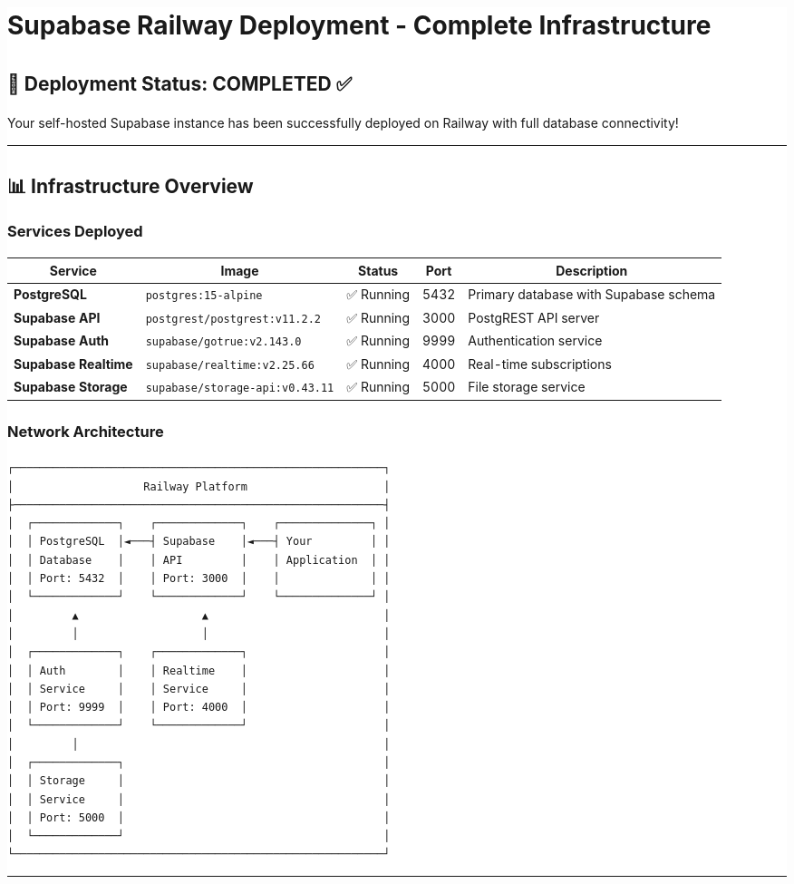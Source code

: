 # Supabase Railway Deployment - Complete Infrastructure

## 🚀 Deployment Status: COMPLETED ✅

Your self-hosted Supabase instance has been successfully deployed on Railway with full database connectivity!

---

## 📊 Infrastructure Overview

### Services Deployed

| Service | Image | Status | Port | Description |
|---------|--------|--------|------|-------------|
| **PostgreSQL** | `postgres:15-alpine` | ✅ Running | 5432 | Primary database with Supabase schema |
| **Supabase API** | `postgrest/postgrest:v11.2.2` | ✅ Running | 3000 | PostgREST API server |
| **Supabase Auth** | `supabase/gotrue:v2.143.0` | ✅ Running | 9999 | Authentication service |
| **Supabase Realtime** | `supabase/realtime:v2.25.66` | ✅ Running | 4000 | Real-time subscriptions |
| **Supabase Storage** | `supabase/storage-api:v0.43.11` | ✅ Running | 5000 | File storage service |

### Network Architecture

```
┌─────────────────────────────────────────────────────────┐
│                    Railway Platform                     │
├─────────────────────────────────────────────────────────┤
│  ┌─────────────┐    ┌─────────────┐    ┌──────────────┐ │
│  │ PostgreSQL  │◄───┤ Supabase    │◄───┤ Your         │ │
│  │ Database    │    │ API         │    │ Application  │ │
│  │ Port: 5432  │    │ Port: 3000  │    │              │ │
│  └─────────────┘    └─────────────┘    └──────────────┘ │
│         ▲                   ▲                           │
│         │                   │                           │
│  ┌─────────────┐    ┌─────────────┐                     │
│  │ Auth        │    │ Realtime    │                     │
│  │ Service     │    │ Service     │                     │
│  │ Port: 9999  │    │ Port: 4000  │                     │
│  └─────────────┘    └─────────────┘                     │
│         │                                               │
│  ┌─────────────┐                                        │
│  │ Storage     │                                        │
│  │ Service     │                                        │
│  │ Port: 5000  │                                        │
│  └─────────────┘                                        │
└─────────────────────────────────────────────────────────┘
```

---